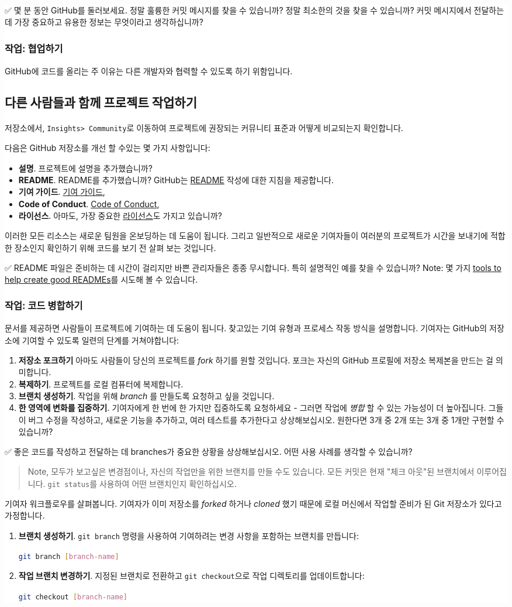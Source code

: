 ✅ 몇 분 동안 GitHub를 둘러보세요. 정말 훌륭한 커밋 메시지를 찾을 수 있습니까? 정말 최소한의 것을 찾을 수 있습니까? 커밋 메시지에서 전달하는 데 가장 중요하고 유용한 정보는 무엇이라고 생각하십니까?

### 작업: 협업하기

GitHub에 코드를 올리는 주 이유는 다른 개발자와 협력할 수 있도록 하기 위함입니다.

## 다른 사람들과 함께 프로젝트 작업하기

저장소에서, `Insights> Community`로 이동하여 프로젝트에 권장되는 커뮤니티 표준과 어떻게 비교되는지 확인합니다.

다음은 GitHub 저장소를 개선 할 수있는 몇 가지 사항입니다:
   - **설명**. 프로젝트에 설명을 추가했습니까?
   - **README**. README를 추가했습니까? GitHub는 [README](https://docs.github.com/articles/about-readmes/) 작성에 대한 지침을 제공합니다.
   - **기여 가이드**. [기여 가이드](https://docs.github.com/articles/setting-guidelines-for-repository-contributors/), 
   - **Code of Conduct**. [Code of Conduct](https://docs.github.com/articles/adding-a-code-of-conduct-to-your-project/), 
   - **라이선스**. 아마도, 가장 중요한 [라이선스](https://docs.github.com/articles/adding-a-license-to-a-repository/)도 가지고 있습니까?

이러한 모든 리소스는 새로운 팀원을 온보딩하는 데 도움이 됩니다. 그리고 일반적으로 새로운 기여자들이 여러분의 프로젝트가 시간을 보내기에 적합한 장소인지 확인하기 위해  코드를 보기 전 살펴 보는 것입니다.

✅ README 파일은 준비하는 데 시간이 걸리지만 바쁜 관리자들은 종종 무시합니다. 특히 설명적인 예를 찾을 수 있습니까? Note: 몇 가지 [tools to help create good READMEs](https://www.makeareadme.com/)를 시도해 볼 수 있습니다.

### 작업: 코드 병합하기

문서를 제공하면 사람들이 프로젝트에 기여하는 데 도움이 됩니다. 찾고있는 기여 유형과 프로세스 작동 방식을 설명합니다. 기여자는 GitHub의 저장소에 기여할 수 있도록 일련의 단계를 거쳐야합니다:

1. **저장소 포크하기** 아마도 사람들이 당신의 프로젝트를 _fork_ 하기를 원할 것입니다. 포크는 자신의 GitHub 프로필에 저장소 복제본을 만드는 걸 의미합니다.
1. **복제하기**. 프로젝트를 로컬 컴퓨터에 복제합니다.
1. **브랜치 생성하기**. 작업을 위해 _branch_ 를 만들도록 요청하고 싶을 것입니다.
1. **한 영역에 변화를 집중하기**. 기여자에게 한 번에 한 가지만 집중하도록 요청하세요 - 그러면 작업에 _병합_ 할 수 있는 가능성이 더 높아집니다. 그들이 버그 수정을 작성하고, 새로운 기능을 추가하고, 여러 테스트를 추가한다고 상상해보십시오. 원한다면 3개 중 2개 또는 3개 중 1개만 구현할 수 있습니까?

✅ 좋은 코드를 작성하고 전달하는 데 branches가 중요한 상황을 상상해보십시오. 어떤 사용 사례를 생각할 수 있습니까?

> Note, 모두가 보고싶은 변경점이나, 자신의 작업만을 위한 브랜치를 만들 수도 있습니다. 모든 커밋은 현재 "체크 아웃"된 브랜치에서 이루어집니다. `git status`를 사용하여 어떤 브랜치인지 확인하십시오.

기여자 워크플로우를 살펴봅니다. 기여자가 이미 저장소를 _forked_ 하거나 _cloned_ 했기 때문에 로컬 머신에서 작업할 준비가 된 Git 저장소가 있다고 가정합니다.

1. **브랜치 생성하기**. `git branch` 명령을 사용하여 기여하려는 변경 사항을 포함하는 브랜치를 만듭니다:

   ```bash
   git branch [branch-name]
   ```

1. **작업 브랜치 변경하기**. 지정된 브랜치로 전환하고 `git checkout`으로 작업 디렉토리를 업데이트합니다:

   ```bash
   git checkout [branch-name]
   ```
